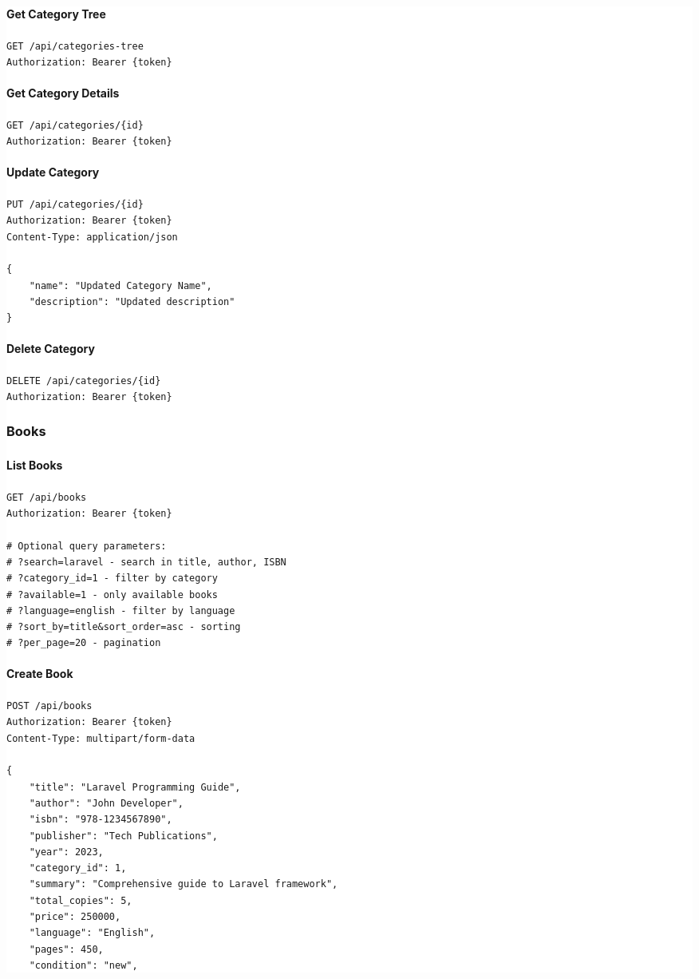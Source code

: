 #### Get Category Tree
```http
GET /api/categories-tree
Authorization: Bearer {token}
```

#### Get Category Details
```http
GET /api/categories/{id}
Authorization: Bearer {token}
```

#### Update Category
```http
PUT /api/categories/{id}
Authorization: Bearer {token}
Content-Type: application/json

{
    "name": "Updated Category Name",
    "description": "Updated description"
}
```

#### Delete Category
```http
DELETE /api/categories/{id}
Authorization: Bearer {token}
```

### Books

#### List Books
```http
GET /api/books
Authorization: Bearer {token}

# Optional query parameters:
# ?search=laravel - search in title, author, ISBN
# ?category_id=1 - filter by category
# ?available=1 - only available books
# ?language=english - filter by language
# ?sort_by=title&sort_order=asc - sorting
# ?per_page=20 - pagination
```

#### Create Book
```http
POST /api/books
Authorization: Bearer {token}
Content-Type: multipart/form-data

{
    "title": "Laravel Programming Guide",
    "author": "John Developer",
    "isbn": "978-1234567890",
    "publisher": "Tech Publications",
    "year": 2023,
    "category_id": 1,
    "summary": "Comprehensive guide to Laravel framework",
    "total_copies": 5,
    "price": 250000,
    "language": "English",
    "pages": 450,
    "condition": "new",
```